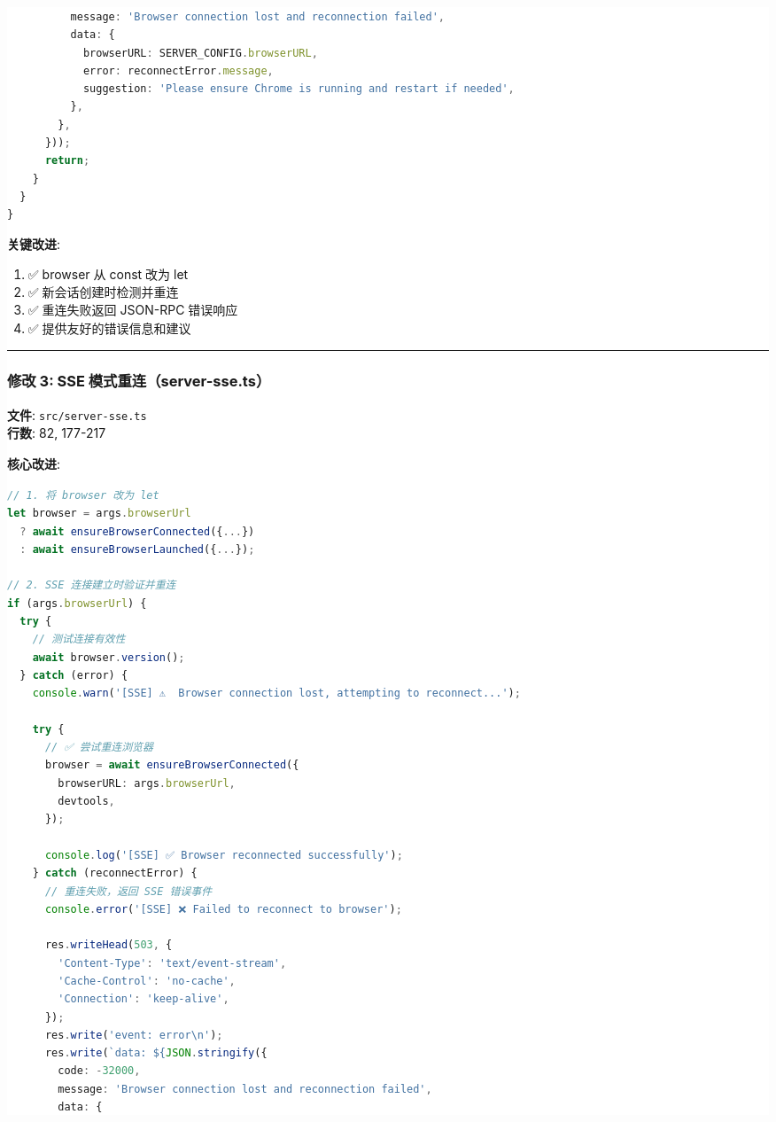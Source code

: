 ```typescript
          message: 'Browser connection lost and reconnection failed',
          data: {
            browserURL: SERVER_CONFIG.browserURL,
            error: reconnectError.message,
            suggestion: 'Please ensure Chrome is running and restart if needed',
          },
        },
      }));
      return;
    }
  }
}
```

**关键改进**:
1. ✅ browser 从 const 改为 let
2. ✅ 新会话创建时检测并重连
3. ✅ 重连失败返回 JSON-RPC 错误响应
4. ✅ 提供友好的错误信息和建议

---

### 修改 3: SSE 模式重连（server-sse.ts）

**文件**: `src/server-sse.ts`  
**行数**: 82, 177-217

**核心改进**:

```typescript
// 1. 将 browser 改为 let
let browser = args.browserUrl
  ? await ensureBrowserConnected({...})
  : await ensureBrowserLaunched({...});

// 2. SSE 连接建立时验证并重连
if (args.browserUrl) {
  try {
    // 测试连接有效性
    await browser.version();
  } catch (error) {
    console.warn('[SSE] ⚠️  Browser connection lost, attempting to reconnect...');
    
    try {
      // ✅ 尝试重连浏览器
      browser = await ensureBrowserConnected({
        browserURL: args.browserUrl,
        devtools,
      });
      
      console.log('[SSE] ✅ Browser reconnected successfully');
    } catch (reconnectError) {
      // 重连失败，返回 SSE 错误事件
      console.error('[SSE] ❌ Failed to reconnect to browser');
      
      res.writeHead(503, {
        'Content-Type': 'text/event-stream',
        'Cache-Control': 'no-cache',
        'Connection': 'keep-alive',
      });
      res.write('event: error\n');
      res.write(`data: ${JSON.stringify({
        code: -32000,
        message: 'Browser connection lost and reconnection failed',
        data: {
```